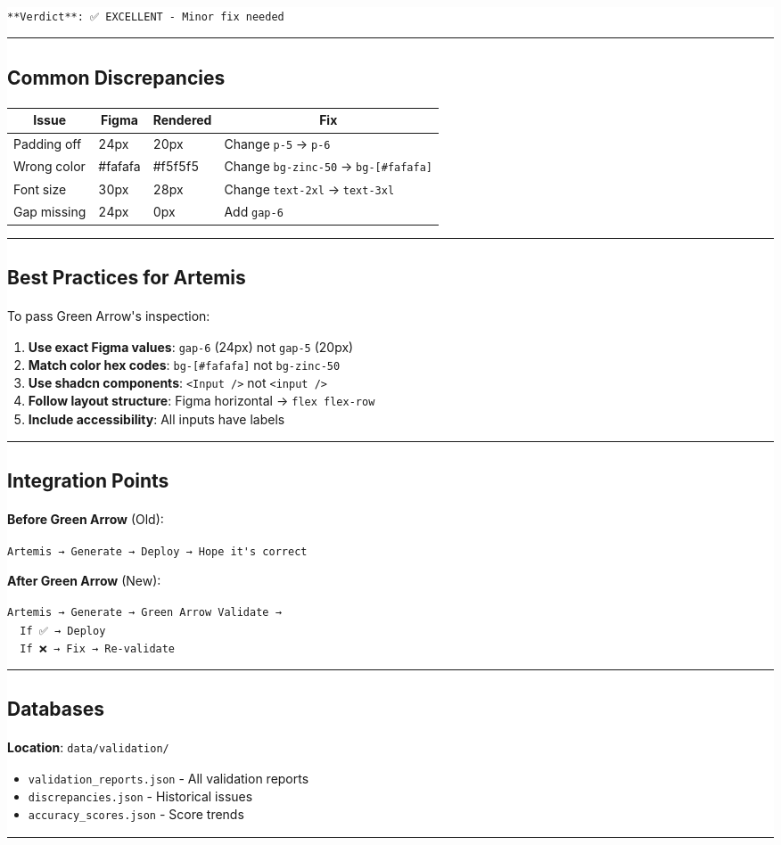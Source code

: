 ```markdown
**Verdict**: ✅ EXCELLENT - Minor fix needed
```

---

## Common Discrepancies

| Issue | Figma | Rendered | Fix |
|-------|-------|----------|-----|
| Padding off | 24px | 20px | Change `p-5` → `p-6` |
| Wrong color | #fafafa | #f5f5f5 | Change `bg-zinc-50` → `bg-[#fafafa]` |
| Font size | 30px | 28px | Change `text-2xl` → `text-3xl` |
| Gap missing | 24px | 0px | Add `gap-6` |

---

## Best Practices for Artemis

To pass Green Arrow's inspection:

1. **Use exact Figma values**: `gap-6` (24px) not `gap-5` (20px)
2. **Match color hex codes**: `bg-[#fafafa]` not `bg-zinc-50`
3. **Use shadcn components**: `<Input />` not `<input />`
4. **Follow layout structure**: Figma horizontal → `flex flex-row`
5. **Include accessibility**: All inputs have labels

---

## Integration Points

**Before Green Arrow** (Old):
```
Artemis → Generate → Deploy → Hope it's correct
```

**After Green Arrow** (New):
```
Artemis → Generate → Green Arrow Validate →
  If ✅ → Deploy
  If ❌ → Fix → Re-validate
```

---

## Databases

**Location**: `data/validation/`

- `validation_reports.json` - All validation reports
- `discrepancies.json` - Historical issues
- `accuracy_scores.json` - Score trends

---